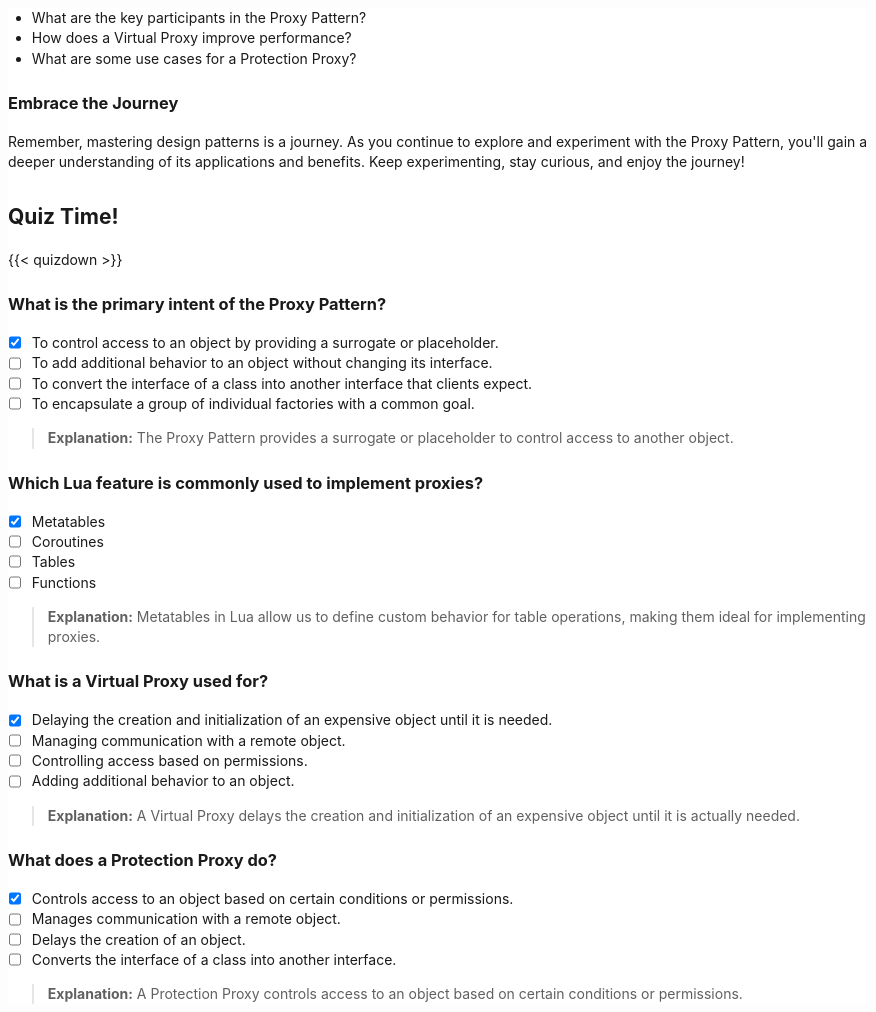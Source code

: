 - What are the key participants in the Proxy Pattern?
- How does a Virtual Proxy improve performance?
- What are some use cases for a Protection Proxy?

### Embrace the Journey

Remember, mastering design patterns is a journey. As you continue to explore and experiment with the Proxy Pattern, you'll gain a deeper understanding of its applications and benefits. Keep experimenting, stay curious, and enjoy the journey!

## Quiz Time!

{{< quizdown >}}

### What is the primary intent of the Proxy Pattern?

- [x] To control access to an object by providing a surrogate or placeholder.
- [ ] To add additional behavior to an object without changing its interface.
- [ ] To convert the interface of a class into another interface that clients expect.
- [ ] To encapsulate a group of individual factories with a common goal.

> **Explanation:** The Proxy Pattern provides a surrogate or placeholder to control access to another object.

### Which Lua feature is commonly used to implement proxies?

- [x] Metatables
- [ ] Coroutines
- [ ] Tables
- [ ] Functions

> **Explanation:** Metatables in Lua allow us to define custom behavior for table operations, making them ideal for implementing proxies.

### What is a Virtual Proxy used for?

- [x] Delaying the creation and initialization of an expensive object until it is needed.
- [ ] Managing communication with a remote object.
- [ ] Controlling access based on permissions.
- [ ] Adding additional behavior to an object.

> **Explanation:** A Virtual Proxy delays the creation and initialization of an expensive object until it is actually needed.

### What does a Protection Proxy do?

- [x] Controls access to an object based on certain conditions or permissions.
- [ ] Manages communication with a remote object.
- [ ] Delays the creation of an object.
- [ ] Converts the interface of a class into another interface.

> **Explanation:** A Protection Proxy controls access to an object based on certain conditions or permissions.
